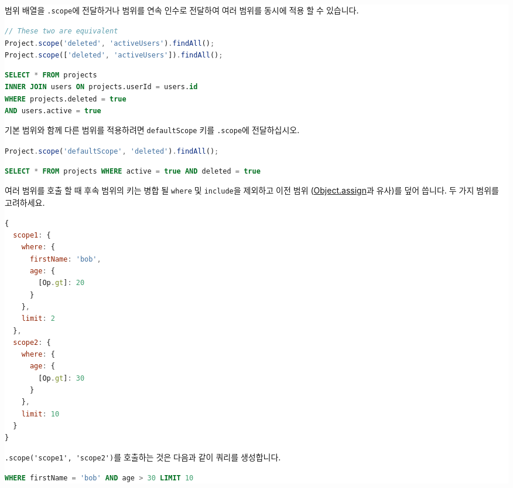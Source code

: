 범위 배열을 `.scope`에 전달하거나 범위를 연속 인수로 전달하여 여러 범위를 동시에 적용 할 수 있습니다.

```js
// These two are equivalent
Project.scope('deleted', 'activeUsers').findAll();
Project.scope(['deleted', 'activeUsers']).findAll();
```

```sql
SELECT * FROM projects
INNER JOIN users ON projects.userId = users.id
WHERE projects.deleted = true
AND users.active = true
```


기본 범위와 함께 다른 범위를 적용하려면 `defaultScope` 키를 `.scope`에 전달하십시오.

```js
Project.scope('defaultScope', 'deleted').findAll();
```

```sql
SELECT * FROM projects WHERE active = true AND deleted = true
```

여러 범위를 호출 할 때 후속 범위의 키는 병합 될 `where` 및 `include`을 제외하고 이전 범위 ([Object.assign](https://developer.mozilla.org/en-US/docs/Web/JavaScript/Reference/Global_Objects/Object/assign)과 유사)를 덮어 씁니다. 두 가지 범위를 고려하세요.

```js
{
  scope1: {
    where: {
      firstName: 'bob',
      age: {
        [Op.gt]: 20
      }
    },
    limit: 2
  },
  scope2: {
    where: {
      age: {
        [Op.gt]: 30
      }
    },
    limit: 10
  }
}
```

`.scope('scope1', 'scope2')`를 호출하는 것은 다음과 같이 쿼리를 생성합니다.

```sql
WHERE firstName = 'bob' AND age > 30 LIMIT 10
```
